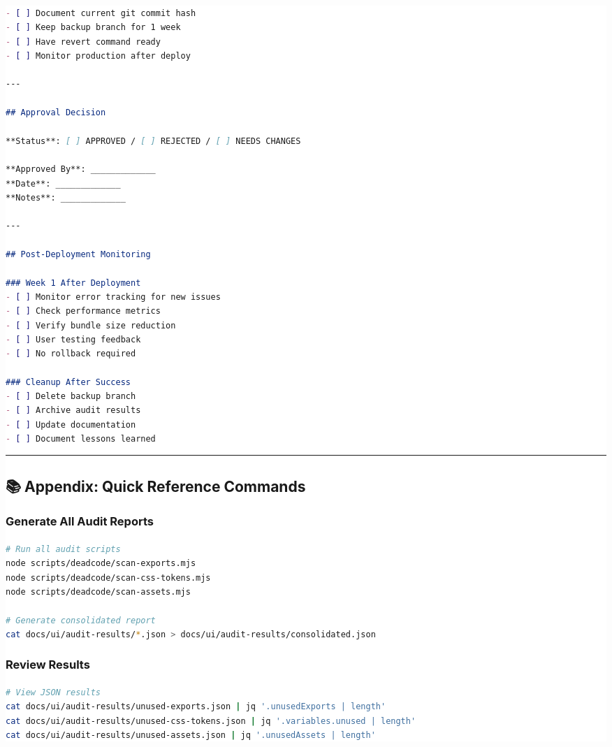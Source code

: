 ```markdown
- [ ] Document current git commit hash
- [ ] Keep backup branch for 1 week
- [ ] Have revert command ready
- [ ] Monitor production after deploy

---

## Approval Decision

**Status**: [ ] APPROVED / [ ] REJECTED / [ ] NEEDS CHANGES

**Approved By**: _____________
**Date**: _____________
**Notes**: _____________

---

## Post-Deployment Monitoring

### Week 1 After Deployment
- [ ] Monitor error tracking for new issues
- [ ] Check performance metrics
- [ ] Verify bundle size reduction
- [ ] User testing feedback
- [ ] No rollback required

### Cleanup After Success
- [ ] Delete backup branch
- [ ] Archive audit results
- [ ] Update documentation
- [ ] Document lessons learned
```

---

## 📚 Appendix: Quick Reference Commands

### Generate All Audit Reports
```bash
# Run all audit scripts
node scripts/deadcode/scan-exports.mjs
node scripts/deadcode/scan-css-tokens.mjs
node scripts/deadcode/scan-assets.mjs

# Generate consolidated report
cat docs/ui/audit-results/*.json > docs/ui/audit-results/consolidated.json
```

### Review Results
```bash
# View JSON results
cat docs/ui/audit-results/unused-exports.json | jq '.unusedExports | length'
cat docs/ui/audit-results/unused-css-tokens.json | jq '.variables.unused | length'
cat docs/ui/audit-results/unused-assets.json | jq '.unusedAssets | length'
```

